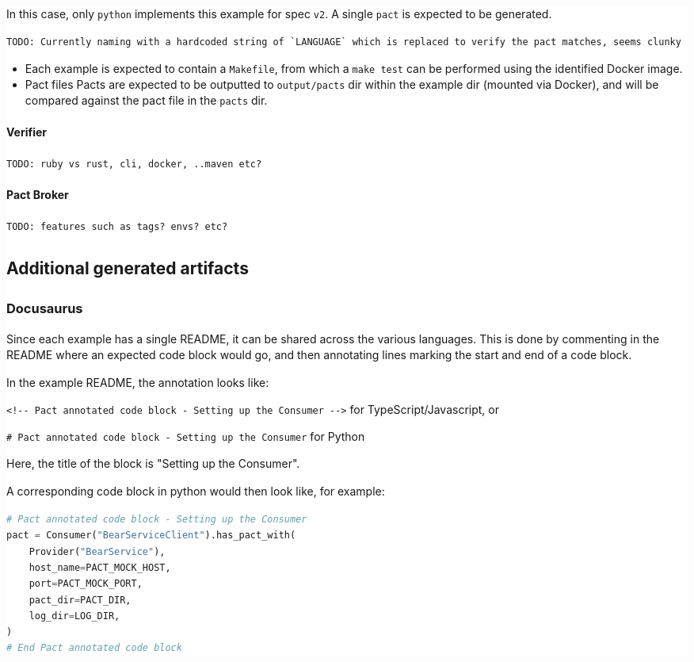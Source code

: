 In this case, only `python` implements this example for spec `v2`. A single `pact` is expected to be generated.

```
TODO: Currently naming with a hardcoded string of `LANGUAGE` which is replaced to verify the pact matches, seems clunky
```

- Each example is expected to contain a `Makefile`, from which a `make test` can be performed using the identified Docker
  image.
- Pact files Pacts are expected to be outputted to `output/pacts` dir within the example dir (mounted via Docker), and will be
  compared against the pact file in the `pacts` dir.

#### Verifier

```
TODO: ruby vs rust, cli, docker, ..maven etc?
```

#### Pact Broker

```
TODO: features such as tags? envs? etc?
```

## Additional generated artifacts

### Docusaurus

Since each example has a single README, it can be shared across the various languages.
This is done by commenting in the README where an expected code block would go,
and then annotating lines marking the start and end of a code block.

In the example README, the annotation looks like:

`<!-- Pact annotated code block - Setting up the Consumer -->` for TypeScript/Javascript, or

`# Pact annotated code block - Setting up the Consumer` for Python

Here, the title of the block is "Setting up the Consumer".

A corresponding code block in python would then look like, for example:

```python
# Pact annotated code block - Setting up the Consumer
pact = Consumer("BearServiceClient").has_pact_with(
    Provider("BearService"),
    host_name=PACT_MOCK_HOST,
    port=PACT_MOCK_PORT,
    pact_dir=PACT_DIR,
    log_dir=LOG_DIR,
)
# End Pact annotated code block
```
